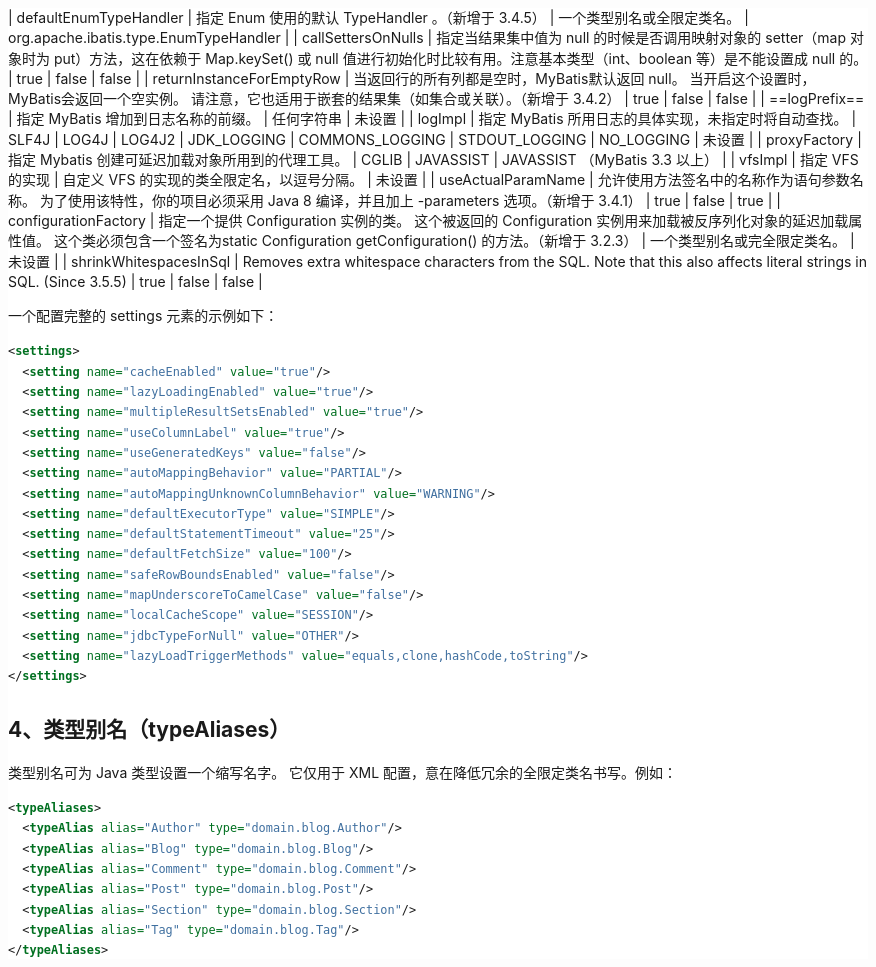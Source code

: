 | defaultEnumTypeHandler           | 指定 Enum 使用的默认 TypeHandler 。（新增于 3.4.5）          | 一个类型别名或全限定类名。                                   | org.apache.ibatis.type.EnumTypeHandler                |
| callSettersOnNulls               | 指定当结果集中值为 null 的时候是否调用映射对象的 setter（map 对象时为 put）方法，这在依赖于 Map.keySet() 或 null 值进行初始化时比较有用。注意基本类型（int、boolean 等）是不能设置成 null 的。 | true \| false                                                | false                                                 |
| returnInstanceForEmptyRow        | 当返回行的所有列都是空时，MyBatis默认返回 null。 当开启这个设置时，MyBatis会返回一个空实例。 请注意，它也适用于嵌套的结果集（如集合或关联）。（新增于 3.4.2） | true \| false                                                | false                                                 |
| ==logPrefix==                    | 指定 MyBatis 增加到日志名称的前缀。                          | 任何字符串                                                   | 未设置                                                |
| logImpl                          | 指定 MyBatis 所用日志的具体实现，未指定时将自动查找。        | SLF4J \| LOG4J \| LOG4J2 \| JDK_LOGGING \| COMMONS_LOGGING \| STDOUT_LOGGING \| NO_LOGGING | 未设置                                                |
| proxyFactory                     | 指定 Mybatis 创建可延迟加载对象所用到的代理工具。            | CGLIB \| JAVASSIST                                           | JAVASSIST （MyBatis 3.3 以上）                        |
| vfsImpl                          | 指定 VFS 的实现                                              | 自定义 VFS 的实现的类全限定名，以逗号分隔。                  | 未设置                                                |
| useActualParamName               | 允许使用方法签名中的名称作为语句参数名称。 为了使用该特性，你的项目必须采用 Java 8 编译，并且加上 -parameters 选项。（新增于 3.4.1） | true \| false                                                | true                                                  |
| configurationFactory             | 指定一个提供 Configuration 实例的类。 这个被返回的 Configuration 实例用来加载被反序列化对象的延迟加载属性值。 这个类必须包含一个签名为static Configuration getConfiguration() 的方法。（新增于 3.2.3） | 一个类型别名或完全限定类名。                                 | 未设置                                                |
| shrinkWhitespacesInSql           | Removes extra whitespace characters from the SQL. Note that this also affects literal strings in SQL. (Since 3.5.5) | true \| false                                                | false                                                 |

一个配置完整的 settings 元素的示例如下：

```xml
<settings>
  <setting name="cacheEnabled" value="true"/>
  <setting name="lazyLoadingEnabled" value="true"/>
  <setting name="multipleResultSetsEnabled" value="true"/>
  <setting name="useColumnLabel" value="true"/>
  <setting name="useGeneratedKeys" value="false"/>
  <setting name="autoMappingBehavior" value="PARTIAL"/>
  <setting name="autoMappingUnknownColumnBehavior" value="WARNING"/>
  <setting name="defaultExecutorType" value="SIMPLE"/>
  <setting name="defaultStatementTimeout" value="25"/>
  <setting name="defaultFetchSize" value="100"/>
  <setting name="safeRowBoundsEnabled" value="false"/>
  <setting name="mapUnderscoreToCamelCase" value="false"/>
  <setting name="localCacheScope" value="SESSION"/>
  <setting name="jdbcTypeForNull" value="OTHER"/>
  <setting name="lazyLoadTriggerMethods" value="equals,clone,hashCode,toString"/>
</settings>
```

## 4、类型别名（typeAliases）

类型别名可为 Java 类型设置一个缩写名字。 它仅用于 XML 配置，意在降低冗余的全限定类名书写。例如：

```xml
<typeAliases>
  <typeAlias alias="Author" type="domain.blog.Author"/>
  <typeAlias alias="Blog" type="domain.blog.Blog"/>
  <typeAlias alias="Comment" type="domain.blog.Comment"/>
  <typeAlias alias="Post" type="domain.blog.Post"/>
  <typeAlias alias="Section" type="domain.blog.Section"/>
  <typeAlias alias="Tag" type="domain.blog.Tag"/>
</typeAliases>
```
